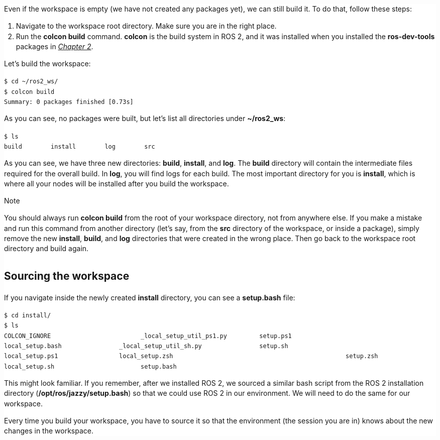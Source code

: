 Even if the workspace is empty (we have not created any packages yet), we can still build it. To do that, follow these steps:

1.  Navigate to the workspace root directory. Make sure you are in the right place.
2.  Run the **colcon build** command. **colcon** is the build system in ROS 2, and it was installed when you installed the **ros-dev-tools** packages in [_Chapter 2_](https://learning-oreilly-com.ezproxy.christchurchcitylibraries.com/library/view/ros-2-from/9781835881408/B22403_02.xhtml#_idTextAnchor051).

Let’s build the workspace:

```
$ cd ~/ros2_ws/
$ colcon build
Summary: 0 packages finished [0.73s]
```

As you can see, no packages were built, but let’s list all directories under **~/ros2\_ws**:

```
$ ls
build        install        log        src
```

As you can see, we have three new directories: **build**, **install**, and **log**. The **build** directory will contain the intermediate files required for the overall build. In **log**, you will find logs for each build. The most important directory for you is **install**, which is where all your nodes will be installed after you build the workspace.

Note

You should always run **colcon build** from the root of your workspace directory, not from anywhere else. If you make a mistake and run this command from another directory (let’s say, from the **src** directory of the workspace, or inside a package), simply remove the new **install**, **build**, and **log** directories that were created in the wrong place. Then go back to the workspace root directory and build again.

## Sourcing the workspace

If you navigate inside the newly created **install** directory, you can see a **setup.bash** file:

```
$ cd install/
$ ls
COLCON_IGNORE                         _local_setup_util_ps1.py         setup.ps1 
local_setup.bash                _local_setup_util_sh.py                setup.sh
local_setup.ps1                 local_setup.zsh                                                setup.zsh
local_setup.sh                        setup.bash
```

This might look familiar. If you remember, after we installed ROS 2, we sourced a similar bash script from the ROS 2 installation directory (**/opt/ros/jazzy/setup.bash**) so that we could use ROS 2 in our environment. We will need to do the same for our workspace.

Every time you build your workspace, you have to source it so that the environment (the session you are in) knows about the new changes in the workspace.
